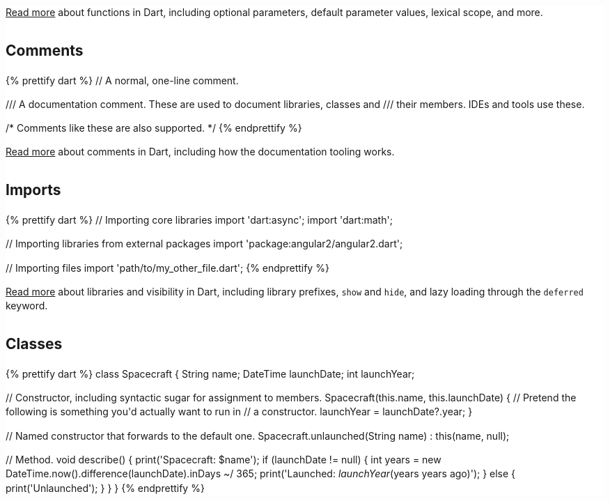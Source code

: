 [Read more](/guides/language/language-tour#functions) about functions in Dart,
including optional parameters, default parameter values, lexical scope, and more.

## Comments

{% prettify dart %}
// A normal, one-line comment.

/// A documentation comment. These are used to document libraries, classes and
/// their members. IDEs and tools use these.

/* Comments like these are also supported. */
{% endprettify %}

[Read more](/guides/language/language-tour#comments) about comments in Dart,
including how the documentation tooling works.

## Imports

{% prettify dart %}
// Importing core libraries
import 'dart:async';
import 'dart:math';

// Importing libraries from external packages
import 'package:angular2/angular2.dart';

// Importing files
import 'path/to/my_other_file.dart';
{% endprettify %}

[Read more](/guides/language/language-tour#libraries-and-visibility) about libraries and visibility in Dart,
including library prefixes, `show` and `hide`, and lazy loading through the `deferred` keyword.

## Classes

{% prettify dart %}
class Spacecraft {
  String name;
  DateTime launchDate;
  int launchYear;

  // Constructor, including syntactic sugar for assignment to members.
  Spacecraft(this.name, this.launchDate) {
    // Pretend the following is something you'd actually want to run in
    // a constructor.
    launchYear = launchDate?.year;
  }

  // Named constructor that forwards to the default one.
  Spacecraft.unlaunched(String name) : this(name, null);

  // Method.
  void describe() {
    print('Spacecraft: $name');
    if (launchDate != null) {
      int years = new DateTime.now().difference(launchDate).inDays ~/ 365;
      print('Launched: $launchYear ($years years ago)');
    } else {
      print('Unlaunched');
    }
  }
}
{% endprettify %}
